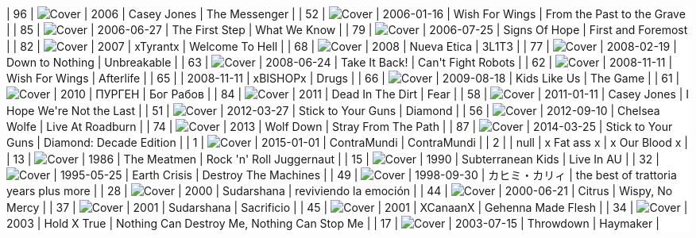 | 96 | ![Cover](http://coverartarchive.org/release/7a295eea-a918-4ab2-84ba-7d97806c4c65/32350237652-250.jpg) | 2006 | Casey Jones | The Messenger |
| 52 | ![Cover](https://i.discogs.com/_WtjIHTfwdq72AWsTTpgkyZtgSm0_JJkfnGf04cYKBU/rs:fit/g:sm/q:40/h:150/w:150/czM6Ly9kaXNjb2dz/LWRhdGFiYXNlLWlt/YWdlcy9SLTEwNDI5/MDE5LTE0OTcyNTA2/ODUtMjc5MC5qcGVn.jpeg) | 2006-01-16 | Wish For Wings | From the Past to the Grave |
| 85 | ![Cover](https://i.discogs.com/b5HKmagRYTmWY1QlPGkDXB2o4KVVxFeDAo-rj5X4Ypg/rs:fit/g:sm/q:40/h:150/w:150/czM6Ly9kaXNjb2dz/LWRhdGFiYXNlLWlt/YWdlcy9SLTk0MzEz/MS0xMTc1NTk2NzAz/LmpwZWc.jpeg) | 2006-06-27 | The First Step | What We Know |
| 79 | ![Cover](http://coverartarchive.org/release/32238278-b0f4-44d4-88f5-f0a8e87db1c2/7725330060-250.jpg) | 2006-07-25 | Signs Of Hope | First and Foremost |
| 82 | ![Cover](https://i.discogs.com/n16kC6kPU6DEfspM9PiNJIFBCTfcAT8vjWPi61PmQHU/rs:fit/g:sm/q:40/h:150/w:150/czM6Ly9kaXNjb2dz/LWRhdGFiYXNlLWlt/YWdlcy9SLTU5MzQ3/NDUtMTYzOTk0NDc2/NS00MjMyLmpwZWc.jpeg) | 2007 | xTyrantx | Welcome To Hell |
| 68 | ![Cover](https://i.discogs.com/fVxx3eq-8FjTpVlyhY-ru3YI8vg5_gwas2O0CMlJPw0/rs:fit/g:sm/q:40/h:150/w:150/czM6Ly9kaXNjb2dz/LWRhdGFiYXNlLWlt/YWdlcy9SLTM0MzAy/MTgtMTMzMDA5NTQw/Ny5qcGVn.jpeg) | 2008 | Nueva Etica | 3L1T3 |
| 77 | ![Cover](http://coverartarchive.org/release/4a99b1d2-aa9e-31a3-bfdc-263675e59c3e/6477848184-250.jpg) | 2008-02-19 | Down to Nothing | Unbreakable |
| 63 | ![Cover](http://coverartarchive.org/release/696f0b97-6a95-49fe-bf71-1f4268b94369/26083098534-250.jpg) | 2008-06-24 | Take It Back! | Can't Fight Robots |
| 62 | ![Cover](https://i.discogs.com/zQ7bGAkdcT_exkjfRbBrMHXHDm4MAEbueFUBhP7GM4k/rs:fit/g:sm/q:40/h:150/w:150/czM6Ly9kaXNjb2dz/LWRhdGFiYXNlLWlt/YWdlcy9SLTEwMjg4/MTM5LTE0OTQ3MDg0/MjQtMzYyNi5qcGVn.jpeg) | 2008-11-11 | Wish For Wings | Afterlife |
| 65 |  | 2008-11-11 | xBISHOPx | Drugs |
| 66 | ![Cover](https://i.discogs.com/Y-5S1tpmuJKKvirPE4rUH30KiexHWiVAUtUGn8db2Xk/rs:fit/g:sm/q:40/h:150/w:150/czM6Ly9kaXNjb2dz/LWRhdGFiYXNlLWlt/YWdlcy9SLTM5NTQy/MjEtMTM1MDM4NzE2/Ni01MjI3LmpwZWc.jpeg) | 2009-08-18 | Kids Like Us | The Game |
| 61 | ![Cover](http://coverartarchive.org/release/bf5a61d6-6413-4892-961c-60ae6d2b2694/29868061324-250.jpg) | 2010 | ПУРГЕН | Бог Рабов |
| 84 | ![Cover](http://coverartarchive.org/release/d8b5bd98-4423-4435-bacb-e79bd275695c/14096106182-250.jpg) | 2011 | Dead In The Dirt | Fear |
| 58 | ![Cover](http://coverartarchive.org/release/de51c68f-c882-48bb-a5d1-3d9b3b1e7cb7/32350297183-250.jpg) | 2011-01-11 | Casey Jones | I Hope We're Not the Last |
| 51 | ![Cover](http://coverartarchive.org/release/4812c33b-9af2-4970-b640-ceaf225f03bf/3452535524-250.jpg) | 2012-03-27 | Stick to Your Guns | Diamond |
| 56 | ![Cover](https://i.discogs.com/6jPcwpkuZHyds2qsr-RcKORKZBQB1WBSWRg0_6cVD-I/rs:fit/g:sm/q:40/h:150/w:150/czM6Ly9kaXNjb2dz/LWRhdGFiYXNlLWlt/YWdlcy9SLTM4NjUy/NTUtMTM0NzM3NTc1/MS0zNjA2LmpwZWc.jpeg) | 2012-09-10 | Chelsea Wolfe | Live At Roadburn |
| 74 | ![Cover](https://i.discogs.com/EhXxhmHklyJ6j72u3Spvzi7ayekmFhU8HJglGfyyEh0/rs:fit/g:sm/q:40/h:150/w:150/czM6Ly9kaXNjb2dz/LWRhdGFiYXNlLWlt/YWdlcy9SLTQ2MjUw/NTctMTM3MDMzMTkz/NC02ODE2LmpwZWc.jpeg) | 2013 | Wolf Down | Stray From The Path |
| 87 | ![Cover](https://i.discogs.com/_Rh6wBGu7r35qzj4VzD9esMEaOSkRyOyWCwsyUXVZ9c/rs:fit/g:sm/q:40/h:150/w:150/czM6Ly9kaXNjb2dz/LWRhdGFiYXNlLWlt/YWdlcy9SLTM5MzMx/NjAtMTQyMTM0MTU0/NC0xMDExLmpwZWc.jpeg) | 2014-03-25 | Stick to Your Guns | Diamond: Decade Edition |
| 1 | ![Cover](https://i.discogs.com/h02ez7I1e-MeT4tJGbTR2mM82aK-5-oEFs--BmjCpd8/rs:fit/g:sm/q:40/h:150/w:150/czM6Ly9kaXNjb2dz/LWRhdGFiYXNlLWlt/YWdlcy9SLTE2MTg4/NzgxLTE2MDQ5NTU1/MjctNjgxNS5qcGVn.jpeg) | 2015-01-01 | ContraMundi | ContraMundi |
| 2 |  | null | x Fat ass x | x Our Blood x |
| 13 | ![Cover](https://i.discogs.com/wvy605ESEJ1KSKLf2ycnLuhqSsD2H9t5B-bGikftiDc/rs:fit/g:sm/q:40/h:150/w:150/czM6Ly9kaXNjb2dz/LWRhdGFiYXNlLWlt/YWdlcy9SLTE1Njc3/ODU5LTE1OTU3NTk2/MzYtODkwNC5qcGVn.jpeg) | 1986 | The Meatmen | Rock 'n' Roll Juggernaut |
| 15 | ![Cover](https://i.discogs.com/WDZKEdaBuJ9CCg-JXChJk1KvWepCV6sQOEOUF0Q75e8/rs:fit/g:sm/q:40/h:150/w:150/czM6Ly9kaXNjb2dz/LWRhdGFiYXNlLWlt/YWdlcy9SLTg0OTQw/Ni0xNDE0MTYyNTQz/LTcyNzIuanBlZw.jpeg) | 1990 | Subterranean Kids | Live In AU |
| 32 | ![Cover](http://coverartarchive.org/release/c3a84025-0ac0-3314-bf87-ad5555bafcb3/14503805570-250.jpg) | 1995-05-25 | Earth Crisis | Destroy The Machines |
| 49 | ![Cover](http://coverartarchive.org/release/0db42e94-f7dd-4dbf-b441-60503e558b87/6477181486-250.jpg) | 1998-09-30 | カヒミ・カリィ | the best of trattoria years plus more |
| 28 | ![Cover](http://coverartarchive.org/release/2bac7703-103e-4af6-b941-f37de9749848/35969301541-250.jpg) | 2000 | Sudarshana | reviviendo la emoción |
| 44 | ![Cover](https://i.discogs.com/gDRw7q6PLHOaQM2xR_k7ipHA9sn5-_GUWE11OxVatI4/rs:fit/g:sm/q:40/h:150/w:150/czM6Ly9kaXNjb2dz/LWRhdGFiYXNlLWlt/YWdlcy9SLTI2MDM3/NzAtMTI5MjcyNDc1/OC5qcGVn.jpeg) | 2000-06-21 | Citrus | Wispy, No Mercy |
| 37 | ![Cover](https://i.discogs.com/X2wjZbfuI89Wfv3X4baxaOop0iEr62qpKVG2A-8IvWw/rs:fit/g:sm/q:40/h:150/w:150/czM6Ly9kaXNjb2dz/LWRhdGFiYXNlLWlt/YWdlcy9SLTEwMDY5/MzA4LTE0OTEwNjk1/NzQtMzUyNi5qcGVn.jpeg) | 2001 | Sudarshana | Sacrificio |
| 45 | ![Cover](https://i.discogs.com/gKYyMRaQ_cMF-QdfU8PDYgxumjv8eDvE9ho7dGq2v3s/rs:fit/g:sm/q:40/h:150/w:150/czM6Ly9kaXNjb2dz/LWRhdGFiYXNlLWlt/YWdlcy9SLTIxNjU3/NDktMTUzNjQ1MTcx/OS0xOTA4LmpwZWc.jpeg) | 2001 | XCanaanX | Gehenna Made Flesh |
| 34 | ![Cover](https://i.discogs.com/AKL5mY0sMyUO6LNEBUyZl7f55s782UTzK4QtFPRU-II/rs:fit/g:sm/q:40/h:150/w:150/czM6Ly9kaXNjb2dz/LWRhdGFiYXNlLWlt/YWdlcy9SLTM3Mjc5/NTUtMTU5NjExMzU1/Ny00ODA2LmpwZWc.jpeg) | 2003 | Hold X True | Nothing Can Destroy Me, Nothing Can Stop Me |
| 17 | ![Cover](http://coverartarchive.org/release/7c93d625-ea8d-400d-a070-6dc81c6bab72/30090915672-250.jpg) | 2003-07-15 | Throwdown | Haymaker |